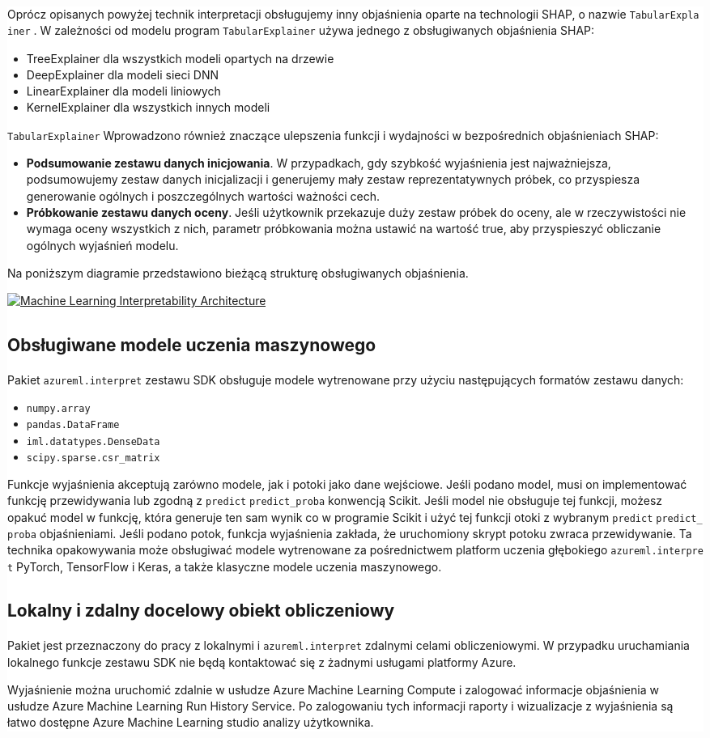 Oprócz opisanych powyżej technik interpretacji obsługujemy inny objaśnienia oparte na technologii SHAP, o nazwie `TabularExplainer` . W zależności od modelu program `TabularExplainer` używa jednego z obsługiwanych objaśnienia SHAP:

* TreeExplainer dla wszystkich modeli opartych na drzewie
* DeepExplainer dla modeli sieci DNN
* LinearExplainer dla modeli liniowych
* KernelExplainer dla wszystkich innych modeli

`TabularExplainer` Wprowadzono również znaczące ulepszenia funkcji i wydajności w bezpośrednich objaśnieniach SHAP:

* **Podsumowanie zestawu danych inicjowania**. W przypadkach, gdy szybkość wyjaśnienia jest najważniejsza, podsumowujemy zestaw danych inicjalizacji i generujemy mały zestaw reprezentatywnych próbek, co przyspiesza generowanie ogólnych i poszczególnych wartości ważności cech.
* **Próbkowanie zestawu danych oceny**. Jeśli użytkownik przekazuje duży zestaw próbek do oceny, ale w rzeczywistości nie wymaga oceny wszystkich z nich, parametr próbkowania można ustawić na wartość true, aby przyspieszyć obliczanie ogólnych wyjaśnień modelu.

Na poniższym diagramie przedstawiono bieżącą strukturę obsługiwanych objaśnienia.

[![Machine Learning Interpretability Architecture](./media/how-to-machine-learning-interpretability/interpretability-architecture.png)](./media/how-to-machine-learning-interpretability/interpretability-architecture.png#lightbox)


## <a name="supported-machine-learning-models"></a>Obsługiwane modele uczenia maszynowego

Pakiet `azureml.interpret` zestawu SDK obsługuje modele wytrenowane przy użyciu następujących formatów zestawu danych:
- `numpy.array`
- `pandas.DataFrame`
- `iml.datatypes.DenseData`
- `scipy.sparse.csr_matrix`

Funkcje wyjaśnienia akceptują zarówno modele, jak i potoki jako dane wejściowe. Jeśli podano model, musi on implementować funkcję przewidywania lub zgodną z `predict` `predict_proba` konwencją Scikit. Jeśli model nie obsługuje tej funkcji, możesz opakuć model w funkcję, która generuje ten sam wynik co w programie Scikit i użyć tej funkcji otoki z wybranym `predict` `predict_proba` objaśnieniami. Jeśli podano potok, funkcja wyjaśnienia zakłada, że uruchomiony skrypt potoku zwraca przewidywanie. Ta technika opakowywania może obsługiwać modele wytrenowane za pośrednictwem platform uczenia głębokiego `azureml.interpret` PyTorch, TensorFlow i Keras, a także klasyczne modele uczenia maszynowego.

## <a name="local-and-remote-compute-target"></a>Lokalny i zdalny docelowy obiekt obliczeniowy

Pakiet jest przeznaczony do pracy z lokalnymi i `azureml.interpret` zdalnymi celami obliczeniowymi. W przypadku uruchamiania lokalnego funkcje zestawu SDK nie będą kontaktować się z żadnymi usługami platformy Azure. 

Wyjaśnienie można uruchomić zdalnie w usłudze Azure Machine Learning Compute i zalogować informacje objaśnienia w usłudze Azure Machine Learning Run History Service. Po zalogowaniu tych informacji raporty i wizualizacje z wyjaśnienia są łatwo dostępne Azure Machine Learning studio analizy użytkownika.
